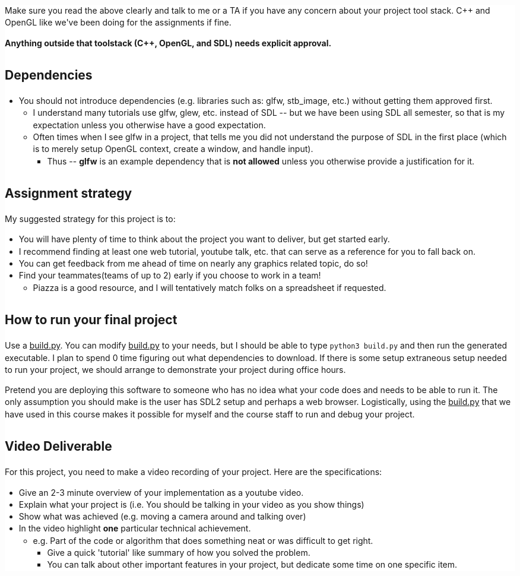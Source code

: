 Make sure you read the above clearly and talk to me or a TA if you have any concern about your project tool stack. C++ and OpenGL like we've been doing for the assignments if fine.

**Anything outside that toolstack (C++, OpenGL, and SDL) needs explicit approval.**

## Dependencies

- You should not introduce dependencies (e.g. libraries such as: glfw, stb_image, etc.) without getting them approved first.
	- I understand many tutorials use glfw, glew, etc. instead of SDL -- but we have been using SDL all semester, so that is my expectation unless you otherwise have a good expectation.
 	- Often times when I see glfw in a project, that tells me you did not understand the purpose of SDL in the first place (which is to merely setup OpenGL context, create a window, and handle input).
    	- Thus -- **glfw** is an example dependency that is **not allowed** unless you otherwise provide a justification for it.

## Assignment strategy

My suggested strategy for this project is to:

* You will have plenty of time to think about the project you want to deliver, but get started early.
* I recommend finding at least one web tutorial, youtube talk, etc. that can serve as a reference for you to fall back on.
* You can get feedback from me ahead of time on nearly any graphics related topic, do so!
* Find your teammates(teams of up to 2) early if you choose to work in a team!
  * Piazza is a good resource, and I will tentatively match folks on a spreadsheet if requested.

## How to run your final project

Use a [build.py](./build.py). You can modify [build.py](./build.py) to your needs, but I should be able to type `python3 build.py` and then run the generated executable. I plan to spend 0 time figuring out what dependencies to download. If there is some setup extraneous setup needed to run your project, we should arrange to demonstrate your project during office hours. 

Pretend you are deploying this software to someone who has no idea what your code does and needs to be able to run it. The only assumption you should make is the user has SDL2 setup and perhaps a web browser. Logistically, using the [build.py](./build.py) that we have used in this course makes it possible for myself and the course staff to run and debug your project.

## Video Deliverable

For this project, you need to make a video recording of your project. Here are the specifications:

- Give an 2-3 minute overview of your implementation as a youtube video.
- Explain what your project is (i.e. You should be talking in your video as you show things)
- Show what was achieved (e.g. moving a camera around and talking over) 
- In the video highlight **one** particular technical achievement.
  - e.g. Part of the code or algorithm that does something neat or was difficult to get right.
    - Give a quick 'tutorial' like summary of how you solved the problem.
    - You can talk about other important features in your project, but dedicate some time on one specific item.

